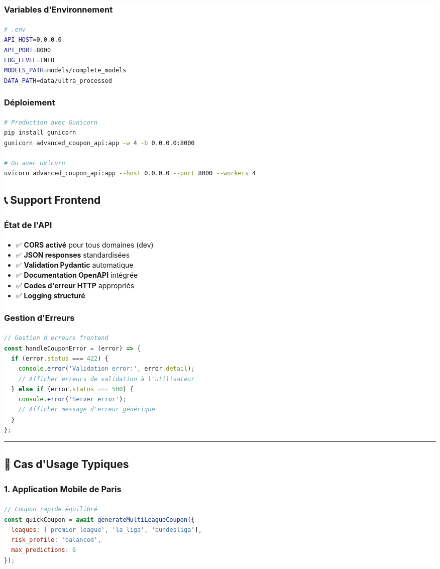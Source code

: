 ### Variables d'Environnement
```bash
# .env
API_HOST=0.0.0.0
API_PORT=8000
LOG_LEVEL=INFO
MODELS_PATH=models/complete_models
DATA_PATH=data/ultra_processed
```

### Déploiement
```bash
# Production avec Gunicorn
pip install gunicorn
gunicorn advanced_coupon_api:app -w 4 -b 0.0.0.0:8000

# Ou avec Uvicorn
uvicorn advanced_coupon_api:app --host 0.0.0.0 --port 8000 --workers 4
```

## 📞 Support Frontend

### État de l'API
- ✅ **CORS activé** pour tous domaines (dev) 
- ✅ **JSON responses** standardisées
- ✅ **Validation Pydantic** automatique
- ✅ **Documentation OpenAPI** intégrée
- ✅ **Codes d'erreur HTTP** appropriés
- ✅ **Logging structuré** 

### Gestion d'Erreurs
```javascript
// Gestion d'erreurs frontend
const handleCouponError = (error) => {
  if (error.status === 422) {
    console.error('Validation error:', error.detail);
    // Afficher erreurs de validation à l'utilisateur
  } else if (error.status === 500) {
    console.error('Server error');
    // Afficher message d'erreur générique
  }
};
```

---

## 🎯 Cas d'Usage Typiques

### 1. Application Mobile de Paris
```javascript
// Coupon rapide équilibré
const quickCoupon = await generateMultiLeagueCoupon({
  leagues: ['premier_league', 'la_liga', 'bundesliga'],
  risk_profile: 'balanced',
  max_predictions: 6
});
```
